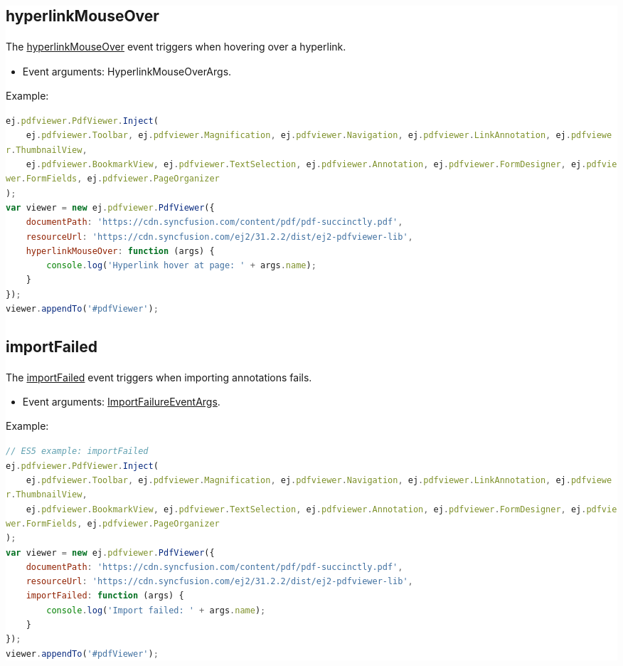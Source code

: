 ## hyperlinkMouseOver

The [hyperlinkMouseOver](https://ej2.syncfusion.com/javascript/documentation/api/pdfviewer/#hyperlinkmouseoverevent) event triggers when hovering over a hyperlink.

- Event arguments: HyperlinkMouseOverArgs.

Example:

```javascript
ej.pdfviewer.PdfViewer.Inject(
    ej.pdfviewer.Toolbar, ej.pdfviewer.Magnification, ej.pdfviewer.Navigation, ej.pdfviewer.LinkAnnotation, ej.pdfviewer.ThumbnailView,
    ej.pdfviewer.BookmarkView, ej.pdfviewer.TextSelection, ej.pdfviewer.Annotation, ej.pdfviewer.FormDesigner, ej.pdfviewer.FormFields, ej.pdfviewer.PageOrganizer
);
var viewer = new ej.pdfviewer.PdfViewer({
    documentPath: 'https://cdn.syncfusion.com/content/pdf/pdf-succinctly.pdf',
    resourceUrl: 'https://cdn.syncfusion.com/ej2/31.2.2/dist/ej2-pdfviewer-lib',
    hyperlinkMouseOver: function (args) {
        console.log('Hyperlink hover at page: ' + args.name);
    }
});
viewer.appendTo('#pdfViewer');
```

## importFailed

The [importFailed](https://ej2.syncfusion.com/javascript/documentation/api/pdfviewer/#importfailedevent) event triggers when importing annotations fails.

- Event arguments: [ImportFailureEventArgs](https://ej2.syncfusion.com/javascript/documentation/api/pdfviewer/importFailureEventArgs/).

Example:

```javascript
// ES5 example: importFailed
ej.pdfviewer.PdfViewer.Inject(
    ej.pdfviewer.Toolbar, ej.pdfviewer.Magnification, ej.pdfviewer.Navigation, ej.pdfviewer.LinkAnnotation, ej.pdfviewer.ThumbnailView,
    ej.pdfviewer.BookmarkView, ej.pdfviewer.TextSelection, ej.pdfviewer.Annotation, ej.pdfviewer.FormDesigner, ej.pdfviewer.FormFields, ej.pdfviewer.PageOrganizer
);
var viewer = new ej.pdfviewer.PdfViewer({
    documentPath: 'https://cdn.syncfusion.com/content/pdf/pdf-succinctly.pdf',
    resourceUrl: 'https://cdn.syncfusion.com/ej2/31.2.2/dist/ej2-pdfviewer-lib',
    importFailed: function (args) {
        console.log('Import failed: ' + args.name);
    }
});
viewer.appendTo('#pdfViewer');
```
